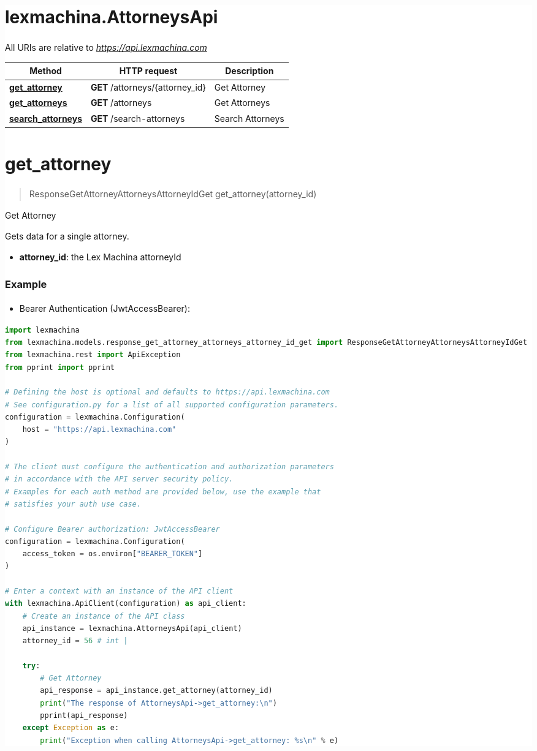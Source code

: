# lexmachina.AttorneysApi

All URIs are relative to *https://api.lexmachina.com*

Method | HTTP request | Description
------------- | ------------- | -------------
[**get_attorney**](AttorneysApi.md#get_attorney) | **GET** /attorneys/{attorney_id} | Get Attorney
[**get_attorneys**](AttorneysApi.md#get_attorneys) | **GET** /attorneys | Get Attorneys
[**search_attorneys**](AttorneysApi.md#search_attorneys) | **GET** /search-attorneys | Search Attorneys


# **get_attorney**
> ResponseGetAttorneyAttorneysAttorneyIdGet get_attorney(attorney_id)

Get Attorney

Gets data for a single attorney.

- **attorney_id**: the Lex Machina attorneyId

### Example

* Bearer Authentication (JwtAccessBearer):

```python
import lexmachina
from lexmachina.models.response_get_attorney_attorneys_attorney_id_get import ResponseGetAttorneyAttorneysAttorneyIdGet
from lexmachina.rest import ApiException
from pprint import pprint

# Defining the host is optional and defaults to https://api.lexmachina.com
# See configuration.py for a list of all supported configuration parameters.
configuration = lexmachina.Configuration(
    host = "https://api.lexmachina.com"
)

# The client must configure the authentication and authorization parameters
# in accordance with the API server security policy.
# Examples for each auth method are provided below, use the example that
# satisfies your auth use case.

# Configure Bearer authorization: JwtAccessBearer
configuration = lexmachina.Configuration(
    access_token = os.environ["BEARER_TOKEN"]
)

# Enter a context with an instance of the API client
with lexmachina.ApiClient(configuration) as api_client:
    # Create an instance of the API class
    api_instance = lexmachina.AttorneysApi(api_client)
    attorney_id = 56 # int | 

    try:
        # Get Attorney
        api_response = api_instance.get_attorney(attorney_id)
        print("The response of AttorneysApi->get_attorney:\n")
        pprint(api_response)
    except Exception as e:
        print("Exception when calling AttorneysApi->get_attorney: %s\n" % e)
```

